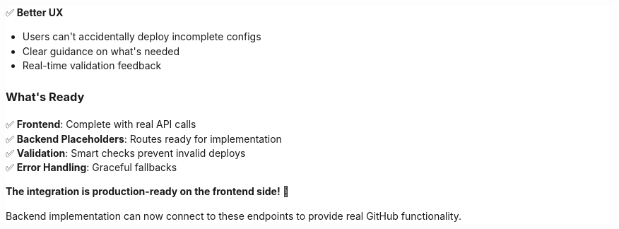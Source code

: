 ✅ **Better UX**
- Users can't accidentally deploy incomplete configs
- Clear guidance on what's needed
- Real-time validation feedback

### What's Ready

✅ **Frontend**: Complete with real API calls  
✅ **Backend Placeholders**: Routes ready for implementation  
✅ **Validation**: Smart checks prevent invalid deploys  
✅ **Error Handling**: Graceful fallbacks  

**The integration is production-ready on the frontend side! 🚀**

Backend implementation can now connect to these endpoints to provide real GitHub functionality.

